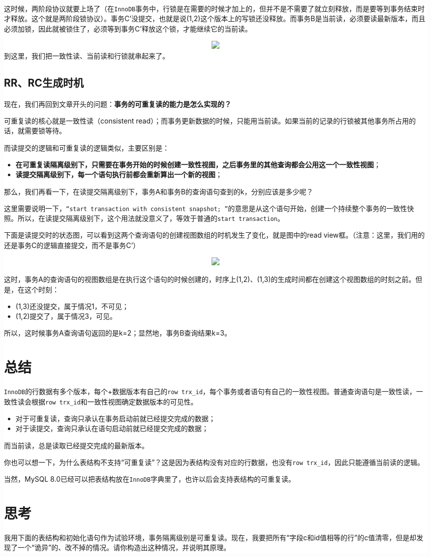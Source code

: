 这时候，两阶段协议就要上场了（在`InnoDB`事务中，行锁是在需要的时候才加上的，但并不是不需要了就立刻释放，而是要等到事务结束时才释放。这个就是两阶段锁协议）。事务C’没提交，也就是说(1,2)这个版本上的写锁还没释放。而事务B是当前读，必须要读最新版本，而且必须加锁，因此就被锁住了，必须等到事务C’释放这个锁，才能继续它的当前读。

<div align="center">  
<img src="https://img-blog.csdnimg.cn/202106112254277.png" width="600px"/>
</div>
到这里，我们把一致性读、当前读和行锁就串起来了。

## RR、RC生成时机

现在，我们再回到文章开头的问题：**事务的可重复读的能力是怎么实现的？**

可重复读的核心就是一致性读（consistent read）；而事务更新数据的时候，只能用当前读。如果当前的记录的行锁被其他事务所占用的话，就需要锁等待。

而读提交的逻辑和可重复读的逻辑类似，主要区别是：

* **在可重复读隔离级别下，只需要在事务开始的时候创建一致性视图，之后事务里的其他查询都会公用这一个一致性视图**；
* **读提交隔离级别下，每一个语句执行前都会重新算出一个新的视图**；

那么，我们再看一下，在读提交隔离级别下，事务A和事务B的查询语句查到的k，分别应该是多少呢？

这里需要说明一下，`“start transaction with consistent snapshot; ”`的意思是从这个语句开始，创建一个持续整个事务的一致性快照。所以，在读提交隔离级别下，这个用法就没意义了，等效于普通的`start transaction`。

下面是读提交时的状态图，可以看到这两个查询语句的创建视图数组的时机发生了变化，就是图中的read view框。（注意：这里，我们用的还是事务C的逻辑直接提交，而不是事务C’）

<div align="center">  
<img src="https://img-blog.csdnimg.cn/20210611230033221.png" width="600px"/>
</div>

这时，事务A的查询语句的视图数组是在执行这个语句的时候创建的，时序上(1,2)、(1,3)的生成时间都在创建这个视图数组的时刻之前。但是，在这个时刻：

- (1,3)还没提交，属于情况1，不可见；
- (1,2)提交了，属于情况3，可见。

所以，这时候事务A查询语句返回的是k=2；显然地，事务B查询结果k=3。

# 总结

`InnoDB`的行数据有多个版本，每个+数据版本有自己的`row trx_id`，每个事务或者语句有自己的一致性视图。普通查询语句是一致性读，一致性读会根据`row trx_id`和一致性视图确定数据版本的可见性。

- 对于可重复读，查询只承认在事务启动前就已经提交完成的数据；
- 对于读提交，查询只承认在语句启动前就已经提交完成的数据；

而当前读，总是读取已经提交完成的最新版本。

你也可以想一下，为什么表结构不支持“可重复读”？这是因为表结构没有对应的行数据，也没有`row trx_id`，因此只能遵循当前读的逻辑。

当然，MySQL 8.0已经可以把表结构放在`InnoDB`字典里了，也许以后会支持表结构的可重复读。

# 思考

我用下面的表结构和初始化语句作为试验环境，事务隔离级别是可重复读。现在，我要把所有“字段c和id值相等的行”的c值清零，但是却发现了一个“诡异”的、改不掉的情况。请你构造出这种情况，并说明其原理。
